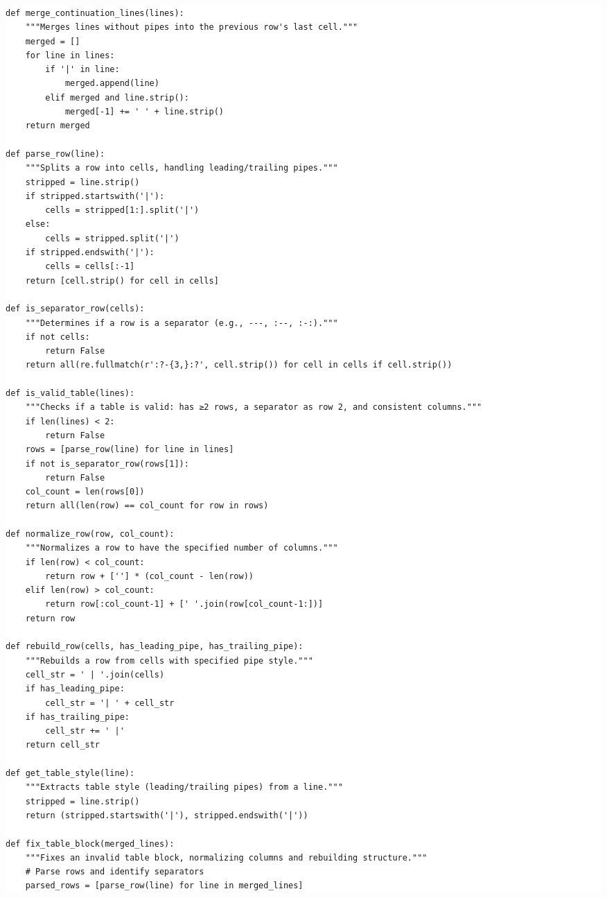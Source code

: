 ```
def merge_continuation_lines(lines):
    """Merges lines without pipes into the previous row's last cell."""
    merged = []
    for line in lines:
        if '|' in line:
            merged.append(line)
        elif merged and line.strip():
            merged[-1] += ' ' + line.strip()
    return merged

def parse_row(line):
    """Splits a row into cells, handling leading/trailing pipes."""
    stripped = line.strip()
    if stripped.startswith('|'):
        cells = stripped[1:].split('|')
    else:
        cells = stripped.split('|')
    if stripped.endswith('|'):
        cells = cells[:-1]
    return [cell.strip() for cell in cells]

def is_separator_row(cells):
    """Determines if a row is a separator (e.g., ---, :--, :-:)."""
    if not cells:
        return False
    return all(re.fullmatch(r':?-{3,}:?', cell.strip()) for cell in cells if cell.strip())

def is_valid_table(lines):
    """Checks if a table is valid: has ≥2 rows, a separator as row 2, and consistent columns."""
    if len(lines) < 2:
        return False
    rows = [parse_row(line) for line in lines]
    if not is_separator_row(rows[1]):
        return False
    col_count = len(rows[0])
    return all(len(row) == col_count for row in rows)

def normalize_row(row, col_count):
    """Normalizes a row to have the specified number of columns."""
    if len(row) < col_count:
        return row + [''] * (col_count - len(row))
    elif len(row) > col_count:
        return row[:col_count-1] + [' '.join(row[col_count-1:])]
    return row

def rebuild_row(cells, has_leading_pipe, has_trailing_pipe):
    """Rebuilds a row from cells with specified pipe style."""
    cell_str = ' | '.join(cells)
    if has_leading_pipe:
        cell_str = '| ' + cell_str
    if has_trailing_pipe:
        cell_str += ' |'
    return cell_str

def get_table_style(line):
    """Extracts table style (leading/trailing pipes) from a line."""
    stripped = line.strip()
    return (stripped.startswith('|'), stripped.endswith('|'))

def fix_table_block(merged_lines):
    """Fixes an invalid table block, normalizing columns and rebuilding structure."""
    # Parse rows and identify separators
    parsed_rows = [parse_row(line) for line in merged_lines]
```